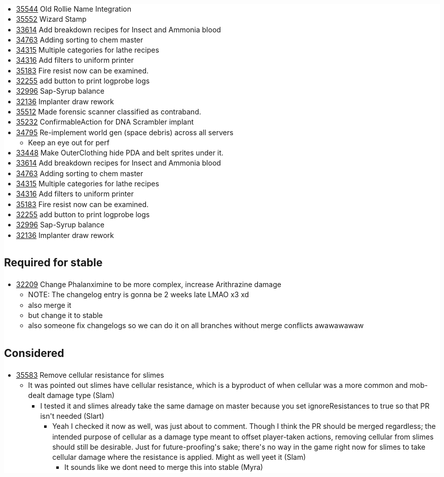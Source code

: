 - [35544](https://github.com/space-wizards/space-station-14/pull/35544) Old Rollie Name Integration
- [35552](https://github.com/space-wizards/space-station-14/pull/35552) Wizard Stamp
- [33614](https://github.com/space-wizards/space-station-14/pull/33614) Add breakdown recipes for Insect and Ammonia blood
- [34763](https://github.com/space-wizards/space-station-14/pull/34763) Adding sorting to chem master
- [34315](https://github.com/space-wizards/space-station-14/pull/34315) Multiple categories for lathe recipes
- [34316](https://github.com/space-wizards/space-station-14/pull/34316) Add filters to uniform printer
- [35183](https://github.com/space-wizards/space-station-14/pull/35183) Fire resist now can be examined.
- [32255](https://github.com/space-wizards/space-station-14/pull/32255) add button to print logprobe logs
- [32996](https://github.com/space-wizards/space-station-14/pull/32996) Sap-Syrup balance
- [32136](https://github.com/space-wizards/space-station-14/pull/32136) Implanter draw rework
- [35512](https://github.com/space-wizards/space-station-14/pull/35512) Made forensic scanner classified as contraband.
- [35232](https://github.com/space-wizards/space-station-14/pull/35232) ConfirmableAction for DNA Scrambler implant
- [34795](https://github.com/space-wizards/space-station-14/pull/34795) Re-implement world gen (space debris) across all servers
    - Keep an eye out for perf
- [33448](https://github.com/space-wizards/space-station-14/pull/33448) Make OuterClothing hide PDA and belt sprites under it.
- [33614](https://github.com/space-wizards/space-station-14/pull/33614) Add breakdown recipes for Insect and Ammonia blood
- [34763](https://github.com/space-wizards/space-station-14/pull/34763) Adding sorting to chem master
- [34315](https://github.com/space-wizards/space-station-14/pull/34315) Multiple categories for lathe recipes
- [34316](https://github.com/space-wizards/space-station-14/pull/34316) Add filters to uniform printer
- [35183](https://github.com/space-wizards/space-station-14/pull/35183) Fire resist now can be examined.
- [32255](https://github.com/space-wizards/space-station-14/pull/32255) add button to print logprobe logs
- [32996](https://github.com/space-wizards/space-station-14/pull/32996) Sap-Syrup balance
- [32136](https://github.com/space-wizards/space-station-14/pull/32136) Implanter draw rework

## Required for stable
- [32209](https://github.com/space-wizards/space-station-14/pull/32209) Change Phalanximine to be more complex, increase Arithrazine damage
    - NOTE: The changelog entry is gonna be 2 weeks late LMAO x3 xd
    - also merge it
    - but change it to stable
    - also someone fix changelogs so we can do it on all branches without merge conflicts awawawawaw

## Considered
- [35583](https://github.com/space-wizards/space-station-14/pull/35583) Remove cellular resistance for slimes 
    - It was pointed out slimes have cellular resistance, which is a byproduct of when cellular was a more common and mob-dealt damage type (Slam)
        - I tested it and slimes already take the same damage on master because you set ignoreResistances to true so that PR isn't needed (Slart)
            - Yeah I checked it now as well, was just about to comment. Though I think the PR should be merged regardless; the intended purpose of cellular as a damage type meant to offset player-taken actions, removing cellular from slimes should still be desirable. Just for future-proofing's sake; there's no way in the game right now for slimes to take cellular damage where the resistance is applied. Might as well yeet it (Slam)
                - It sounds like we dont need to merge this into stable (Myra)
